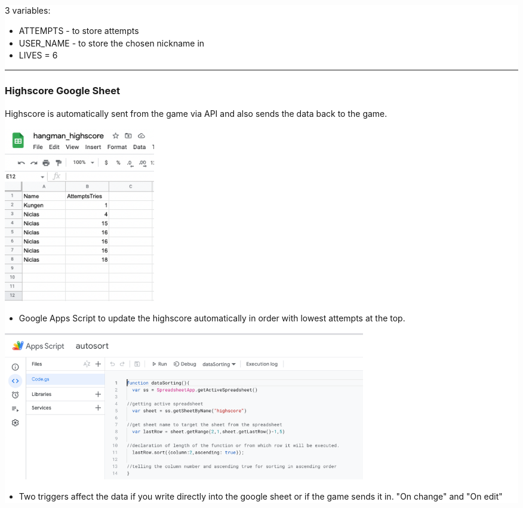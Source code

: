 3 variables: 
- ATTEMPTS - to store attempts 
- USER_NAME - to store the chosen nickname in 
- LIVES = 6

---
### Highscore Google Sheet

Highscore is automatically sent from the game via API and also sends the data back to the game.

<img src="assets/images/google_sheet_highscore.png" alt="Picture of highscore in google sheet" width="250">

- Google Apps Script to update the highscore automatically in order with lowest attempts at the top.

<img src="assets/images/google_sheet_script.png" alt="Picture of script in google sheet" width="600">

- Two triggers affect the data if you write directly into the google sheet or if the game sends it in. "On change" and "On edit"
